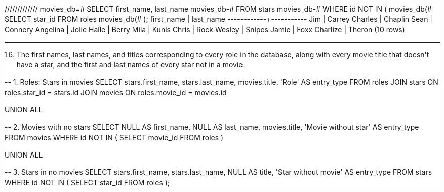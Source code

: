 
/////////////
movies_db=# SELECT first_name, last_name
movies_db-# FROM stars
movies_db-# WHERE id NOT IN (
movies_db(#   SELECT star_id FROM roles
movies_db(# );
 first_name | last_name 
------------+-----------
 Jim        | Carrey
 Charles    | Chaplin
 Sean       | Connery
 Angelina   | Jolie
 Halle      | Berry
 Mila       | Kunis
 Chris      | Rock
 Wesley     | Snipes
 Jamie      | Foxx
 Charlize   | Theron
(10 rows)

*****************************************************************

16. The first names, last names, and titles corresponding to every
    role in the database, along with every movie title that doesn't have a star, and the first and last names of every star not in a movie.

-- 1. Roles: Stars in movies
SELECT 
  stars.first_name, 
  stars.last_name, 
  movies.title,
  'Role' AS entry_type
FROM roles
JOIN stars ON roles.star_id = stars.id
JOIN movies ON roles.movie_id = movies.id

UNION ALL

-- 2. Movies with no stars
SELECT 
  NULL AS first_name, 
  NULL AS last_name, 
  movies.title,
  'Movie without star' AS entry_type
FROM movies
WHERE id NOT IN (
  SELECT movie_id FROM roles
)

UNION ALL

-- 3. Stars in no movies
SELECT 
  stars.first_name, 
  stars.last_name, 
  NULL AS title,
  'Star without movie' AS entry_type
FROM stars
WHERE id NOT IN (
  SELECT star_id FROM roles
);
